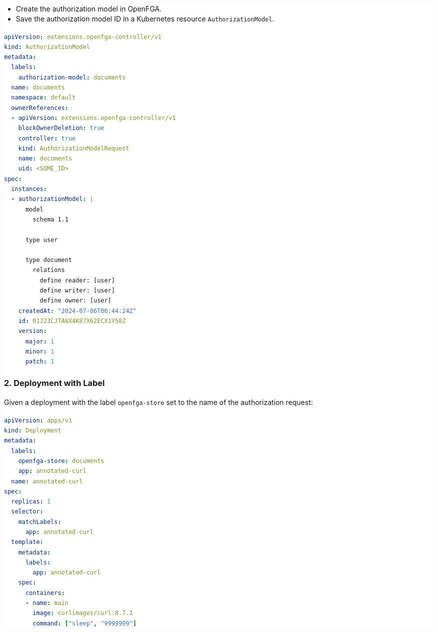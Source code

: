 - Create the authorization model in OpenFGA.
- Save the authorization model ID in a Kubernetes resource `AuthorizationModel`.

```yaml
apiVersion: extensions.openfga-controller/v1
kind: AuthorizationModel
metadata:
  labels:
    authorization-model: documents
  name: documents
  namespace: default
  ownerReferences:
  - apiVersion: extensions.openfga-controller/v1
    blockOwnerDeletion: true
    controller: true
    kind: AuthorizationModelRequest
    name: documents
    uid: <SOME_ID>
spec:
  instances:
  - authorizationModel: |
      model
        schema 1.1

      type user

      type document
        relations
          define reader: [user]
          define writer: [user]
          define owner: [user]  
    createdAt: "2024-07-06T06:44:24Z"
    id: 01J23CJTA8X4K87X62ECX1Y58Z
    version:
      major: 1
      minor: 1
      patch: 1
```

### 2. Deployment with Label

Given a deployment with the label `openfga-store` set to the name of the authorization request:

```yaml
apiVersion: apps/v1
kind: Deployment
metadata:
  labels:
    openfga-store: documents
    app: annotated-curl
  name: annotated-curl
spec:
  replicas: 1
  selector:
    matchLabels:
      app: annotated-curl
  template:
    metadata:
      labels:
        app: annotated-curl
    spec:
      containers:
      - name: main
        image: curlimages/curl:8.7.1
        command: ["sleep", "9999999"]
```
